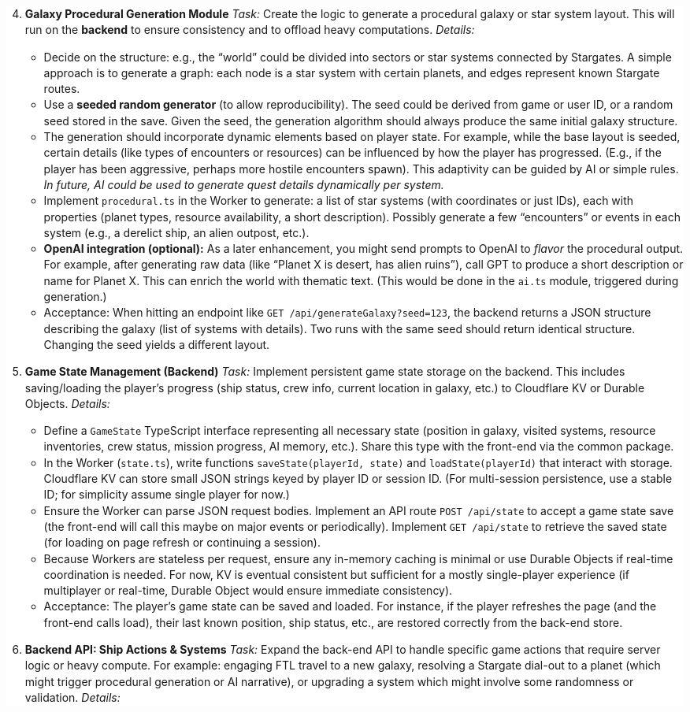 4. **Galaxy Procedural Generation Module**
   *Task:* Create the logic to generate a procedural galaxy or star system layout. This will run on the **backend** to ensure consistency and to offload heavy computations.
   *Details:*

   * Decide on the structure: e.g., the “world” could be divided into sectors or star systems connected by Stargates. A simple approach is to generate a graph: each node is a star system with certain planets, and edges represent known Stargate routes.
   * Use a **seeded random generator** (to allow reproducibility). The seed could be derived from game or user ID, or a random seed stored in the save. Given the seed, the generation algorithm should always produce the same initial galaxy structure.
   * The generation should incorporate dynamic elements based on player state. For example, while the base layout is seeded, certain details (like types of encounters or resources) can be influenced by how the player has progressed. (E.g., if the player has been aggressive, perhaps more hostile encounters spawn). This adaptivity can be guided by AI or simple rules. *In future, AI could be used to generate quest details dynamically per system.*
   * Implement `procedural.ts` in the Worker to generate: a list of star systems (with coordinates or just IDs), each with properties (planet types, resource availability, a short description). Possibly generate a few “encounters” or events in each system (e.g., a derelict ship, an alien outpost, etc.).
   * **OpenAI integration (optional):** As a later enhancement, you might send prompts to OpenAI to *flavor* the procedural output. For example, after generating raw data (like “Planet X is desert, has alien ruins”), call GPT to produce a short description or name for Planet X. This can enrich the world with thematic text. (This would be done in the `ai.ts` module, triggered during generation.)
   * Acceptance: When hitting an endpoint like `GET /api/generateGalaxy?seed=123`, the backend returns a JSON structure describing the galaxy (list of systems with details). Two runs with the same seed should return identical structure. Changing the seed yields a different layout.

5. **Game State Management (Backend)**
   *Task:* Implement persistent game state storage on the backend. This includes saving/loading the player’s progress (ship status, crew info, current location in galaxy, etc.) to Cloudflare KV or Durable Objects.
   *Details:*

   * Define a `GameState` TypeScript interface representing all necessary state (position in galaxy, visited systems, resource inventories, crew status, mission progress, AI memory, etc.). Share this type with the front-end via the common package.
   * In the Worker (`state.ts`), write functions `saveState(playerId, state)` and `loadState(playerId)` that interact with storage. Cloudflare KV can store small JSON strings keyed by player ID or session ID. (For multi-session persistence, use a stable ID; for simplicity assume single player for now.)
   * Ensure the Worker can parse JSON request bodies. Implement an API route `POST /api/state` to accept a game state save (the front-end will call this maybe on major events or periodically). Implement `GET /api/state` to retrieve the saved state (for loading on page refresh or continuing a session).
   * Because Workers are stateless per request, ensure any in-memory caching is minimal or use Durable Objects if real-time coordination is needed. For now, KV is eventual consistent but sufficient for a mostly single-player experience (if multiplayer or real-time, Durable Object would ensure immediate consistency).
   * Acceptance: The player’s game state can be saved and loaded. For instance, if the player refreshes the page (and the front-end calls load), their last known position, ship status, etc., are restored correctly from the back-end store.

6. **Backend API: Ship Actions & Systems**
   *Task:* Expand the back-end API to handle specific game actions that require server logic or heavy compute. For example: engaging FTL travel to a new galaxy, resolving a Stargate dial-out to a planet (which might trigger procedural generation or AI narrative), or upgrading a system which might involve some randomness or validation.
   *Details:*

